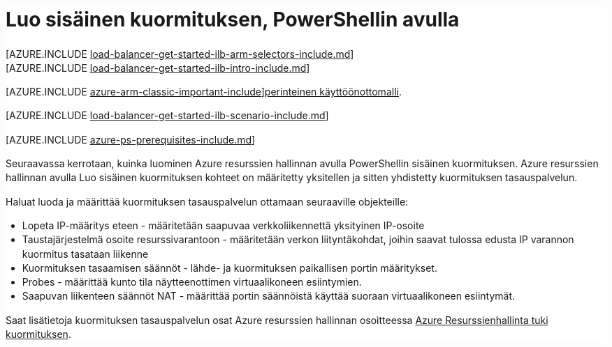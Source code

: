 <properties
   pageTitle="Luo sisäinen kuormituksen, resurssien hallinta PowerShellin avulla | Microsoft Azure"
   description="Opettele luomaan sisäinen kuormituksen, resurssien hallinta PowerShellin avulla"
   services="load-balancer"
   documentationCenter="na"
   authors="sdwheeler"
   manager="carmonm"
   editor=""
   tags="azure-resource-manager"
/>
<tags
   ms.service="load-balancer"
   ms.devlang="na"
   ms.topic="get-started-article"
   ms.tgt_pltfrm="na"
   ms.workload="infrastructure-services"
   ms.date="10/24/2016"
   ms.author="sewhee" />

# <a name="create-an-internal-load-balancer-using-powershell"></a>Luo sisäinen kuormituksen, PowerShellin avulla

[AZURE.INCLUDE [load-balancer-get-started-ilb-arm-selectors-include.md](../../includes/load-balancer-get-started-ilb-arm-selectors-include.md)]
<BR>
[AZURE.INCLUDE [load-balancer-get-started-ilb-intro-include.md](../../includes/load-balancer-get-started-ilb-intro-include.md)]

[AZURE.INCLUDE [azure-arm-classic-important-include](../../includes/learn-about-deployment-models-rm-include.md)][perinteinen käyttöönottomalli](load-balancer-get-started-ilb-classic-ps.md).

[AZURE.INCLUDE [load-balancer-get-started-ilb-scenario-include.md](../../includes/load-balancer-get-started-ilb-scenario-include.md)]

[AZURE.INCLUDE [azure-ps-prerequisites-include.md](../../includes/azure-ps-prerequisites-include.md)]


Seuraavassa kerrotaan, kuinka luominen Azure resurssien hallinnan avulla PowerShellin sisäinen kuormituksen. Azure resurssien hallinnan avulla Luo sisäinen kuormituksen kohteet on määritetty yksitellen ja sitten yhdistetty kuormituksen tasauspalvelun.

Haluat luoda ja määrittää kuormituksen tasauspalvelun ottamaan seuraaville objekteille:

- Lopeta IP-määritys eteen - määritetään saapuvaa verkkoliikennettä yksityinen IP-osoite
- Taustajärjestelmä osoite resurssivarantoon - määritetään verkon liityntäkohdat, joihin saavat tulossa edusta IP varannon kuormitus tasataan liikenne
- Kuormituksen tasaamisen säännöt - lähde- ja kuormituksen paikallisen portin määritykset.
- Probes - määrittää kunto tila näytteenottimen virtuaalikoneen esiintymien.
- Saapuvan liikenteen säännöt NAT - määrittää portin säännöistä käyttää suoraan virtuaalikoneen esiintymät.

Saat lisätietoja kuormituksen tasauspalvelun osat Azure resurssien hallinnan osoitteessa [Azure Resurssienhallinta tuki kuormituksen](load-balancer-arm.md).
